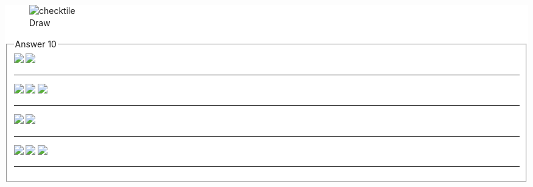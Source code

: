 
<figure class="caption2">
    <img src="/assets/image/tiles/5-sou.png"
         alt="checktile">
    <figcaption>Draw</figcaption>
</figure>


</fieldset>




<fieldset class="excercise">
<legend class="right-align">Answer 10</legend>


<div class="garisbawah">
    <div class="empty-container">
        <img class="drawtile" src="/assets/image/tiles/1-man.png">
        <img class="drawtile" src="/assets/image/tiles/3-man.png">
    </div>
    <hr class="my-line">
</div>

<div class="garisbawah">
    <div class="empty-container">
        <img class="drawtile" src="/assets/image/tiles/5-man.png">
        <img class="drawtile" src="/assets/image/tiles/6-man.png">
        <img class="drawtile" src="/assets/image/tiles/7-man.png">
    </div>
    <hr class="my-line">
</div>


<div class="garisbawah">
    <div class="empty-container">
        <img class="drawtile" src="/assets/image/tiles/1-pin.png">
        <img class="drawtile" src="/assets/image/tiles/3-pin.png">
    </div>
    <hr class="my-line">
</div>

<div class="garisbawah">
    <div class="empty-container">
        <img class="drawtile" src="/assets/image/tiles/3-sou.png">
        <img class="drawtile" src="/assets/image/tiles/4-sou.png">
        <img class="drawtile" src="/assets/image/tiles/5-sou.png">
    </div>
    <hr class="my-line">    
</div>
